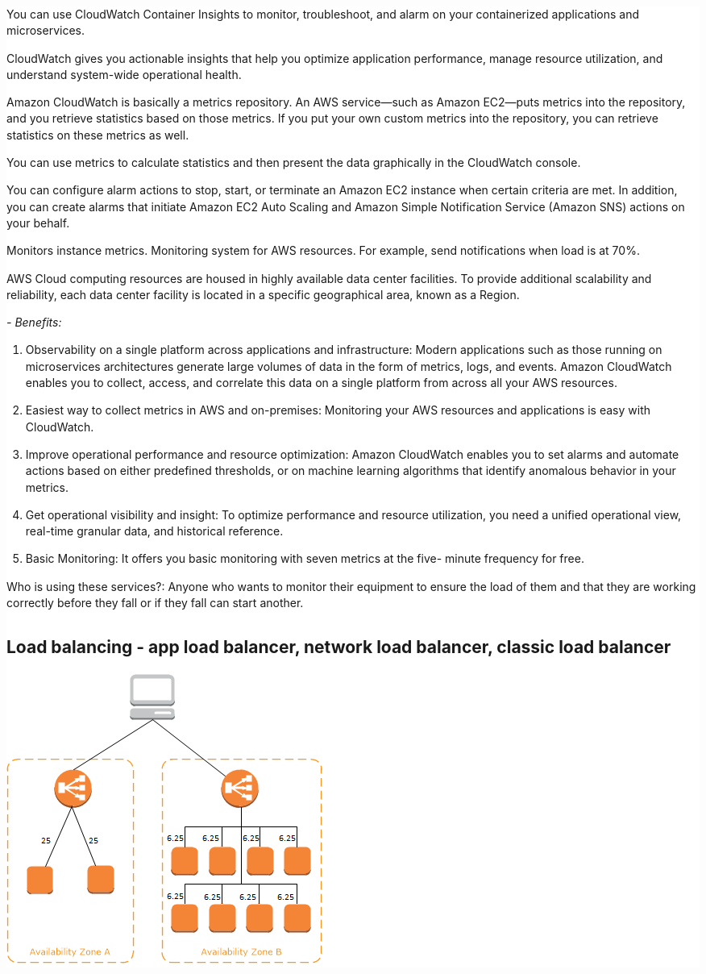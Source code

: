 You can use CloudWatch Container Insights to monitor, troubleshoot, and alarm on your containerized applications and microservices.

CloudWatch gives you actionable insights that help you optimize application performance, manage resource utilization, and understand system-wide operational health.

Amazon CloudWatch is basically a metrics repository. An AWS service—such as Amazon EC2—puts metrics into the repository, and you retrieve statistics based on those metrics. If you put your own custom metrics into the repository, you can retrieve statistics on these metrics as well.

You can use metrics to calculate statistics and then present the data graphically in the CloudWatch console.

You can configure alarm actions to stop, start, or terminate an Amazon EC2 instance when certain criteria are met. In addition, you can create alarms that initiate Amazon EC2 Auto Scaling and Amazon Simple Notification Service (Amazon SNS) actions on your behalf.

Monitors instance metrics. Monitoring system for AWS resources. For example, send notifications when load is at 70%.

AWS Cloud computing resources are housed in highly available data center facilities. To provide additional scalability and reliability, each data center facility is located in a specific geographical area, known as a Region.

_- Benefits:_

1. Observability on a single platform across applications and infrastructure: Modern applications such as those running on microservices architectures generate large volumes of data in the form of metrics, logs, and events. Amazon CloudWatch enables you to collect, access, and correlate this data on a single platform from across all your AWS resources.

2. Easiest way to collect metrics in AWS and on-premises: Monitoring your AWS resources and applications is easy with CloudWatch.

3. Improve operational performance and resource optimization: Amazon CloudWatch enables you to set alarms and automate actions based on either predefined thresholds, or on machine learning algorithms that identify anomalous behavior in your metrics.

4. Get operational visibility and insight: To optimize performance and resource utilization, you need a unified operational view, real-time granular data, and historical reference.

5. Basic Monitoring: It offers you basic monitoring with seven metrics at the five- minute frequency for free.

Who is using these services?: Anyone who wants to monitor their equipment to ensure the load of them and that they are working correctly before they fall or if they fall can start another.

## Load balancing - app load balancer, network load balancer, classic load balancer

![BALANCER](./elastic_load_balancer.png)